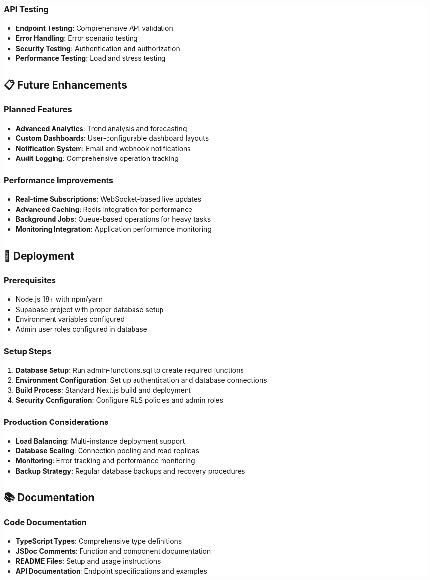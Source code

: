 ### API Testing
- **Endpoint Testing**: Comprehensive API validation
- **Error Handling**: Error scenario testing
- **Security Testing**: Authentication and authorization
- **Performance Testing**: Load and stress testing

## 📋 Future Enhancements

### Planned Features
- **Advanced Analytics**: Trend analysis and forecasting
- **Custom Dashboards**: User-configurable dashboard layouts
- **Notification System**: Email and webhook notifications
- **Audit Logging**: Comprehensive operation tracking

### Performance Improvements
- **Real-time Subscriptions**: WebSocket-based live updates
- **Advanced Caching**: Redis integration for performance
- **Background Jobs**: Queue-based operations for heavy tasks
- **Monitoring Integration**: Application performance monitoring

## 🔄 Deployment

### Prerequisites
- Node.js 18+ with npm/yarn
- Supabase project with proper database setup
- Environment variables configured
- Admin user roles configured in database

### Setup Steps
1. **Database Setup**: Run admin-functions.sql to create required functions
2. **Environment Configuration**: Set up authentication and database connections
3. **Build Process**: Standard Next.js build and deployment
4. **Security Configuration**: Configure RLS policies and admin roles

### Production Considerations
- **Load Balancing**: Multi-instance deployment support
- **Database Scaling**: Connection pooling and read replicas
- **Monitoring**: Error tracking and performance monitoring
- **Backup Strategy**: Regular database backups and recovery procedures

## 📚 Documentation

### Code Documentation
- **TypeScript Types**: Comprehensive type definitions
- **JSDoc Comments**: Function and component documentation
- **README Files**: Setup and usage instructions
- **API Documentation**: Endpoint specifications and examples
